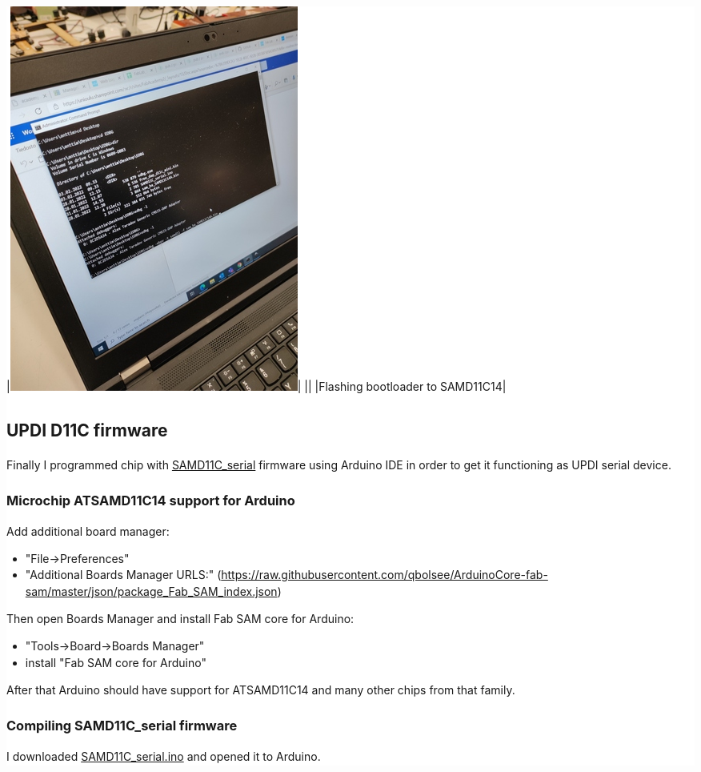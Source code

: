 |![](../images/week06/updi_bootloader.resized.jpg)|
||
|Flashing bootloader to SAMD11C14|

## UPDI D11C firmware

Finally I programmed chip with [SAMD11C_serial](https://github.com/qbolsee/SAMD11C_serial) firmware using Arduino IDE in order to get it functioning as UPDI serial device. 

### Microchip ATSAMD11C14 support for Arduino

Add additional board manager:

* "File->Preferences"
* "Additional Boards Manager URLS:" (https://raw.githubusercontent.com/qbolsee/ArduinoCore-fab-sam/master/json/package_Fab_SAM_index.json)

Then open Boards Manager and install Fab SAM core for Arduino:

* "Tools->Board->Boards Manager"
* install "Fab SAM core for Arduino"

After that Arduino should have support for ATSAMD11C14 and many other chips from that family. 

### Compiling SAMD11C_serial firmware

I downloaded [SAMD11C_serial.ino](https://github.com/qbolsee/SAMD11C_serial/blob/main/SAMD11C_serial/SAMD11C_serial.ino) and opened it to Arduino.
